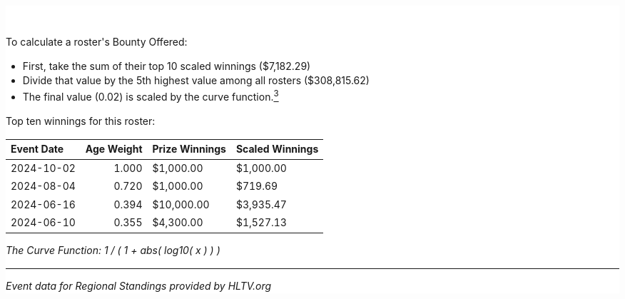 <br />
<span id="table2"></span><br />
To calculate a roster's Bounty Offered:<br />

- First, take the sum of their top 10 scaled winnings ($7,182.29)
- Divide that value by the 5th highest value among all rosters ($308,815.62)
- The final value (0.02) is scaled by the curve function.[<sup>3</sup>](#curveFunction)

Top ten winnings for this roster:<br />

| Event Date | Age Weight | Prize Winnings | Scaled Winnings |
| :- | -: | :- | :- |
| 2024-10-02 |      1.000 | $1,000.00      | $1,000.00       |
| 2024-08-04 |      0.720 | $1,000.00      | $719.69         |
| 2024-06-16 |      0.394 | $10,000.00     | $3,935.47       |
| 2024-06-10 |      0.355 | $4,300.00      | $1,527.13       |


<span id="curveFunction"></span>_The Curve Function: 1 / ( 1 + abs( log10( x ) ) )_<br />

---
_Event data for Regional Standings provided by HLTV.org_<br />
